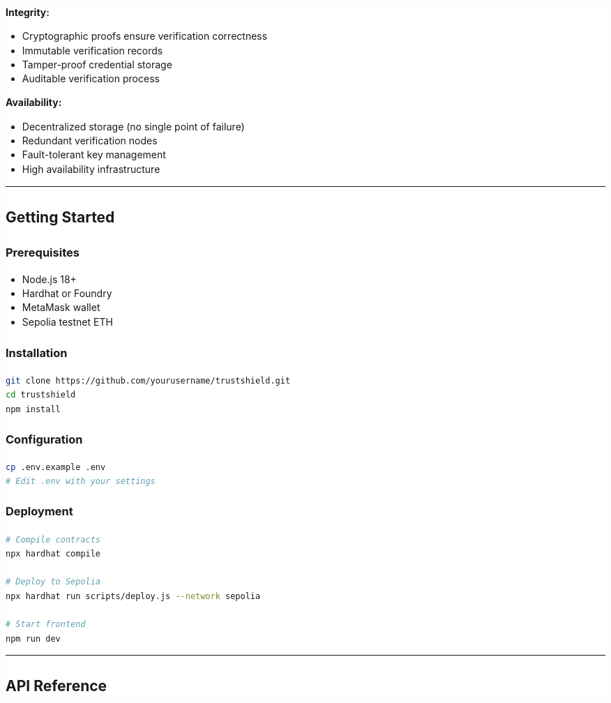 **Integrity:**
- Cryptographic proofs ensure verification correctness
- Immutable verification records
- Tamper-proof credential storage
- Auditable verification process

**Availability:**
- Decentralized storage (no single point of failure)
- Redundant verification nodes
- Fault-tolerant key management
- High availability infrastructure

---

## Getting Started

### Prerequisites

- Node.js 18+
- Hardhat or Foundry
- MetaMask wallet
- Sepolia testnet ETH

### Installation

```bash
git clone https://github.com/yourusername/trustshield.git
cd trustshield
npm install
```

### Configuration

```bash
cp .env.example .env
# Edit .env with your settings
```

### Deployment

```bash
# Compile contracts
npx hardhat compile

# Deploy to Sepolia
npx hardhat run scripts/deploy.js --network sepolia

# Start frontend
npm run dev
```

---

## API Reference
